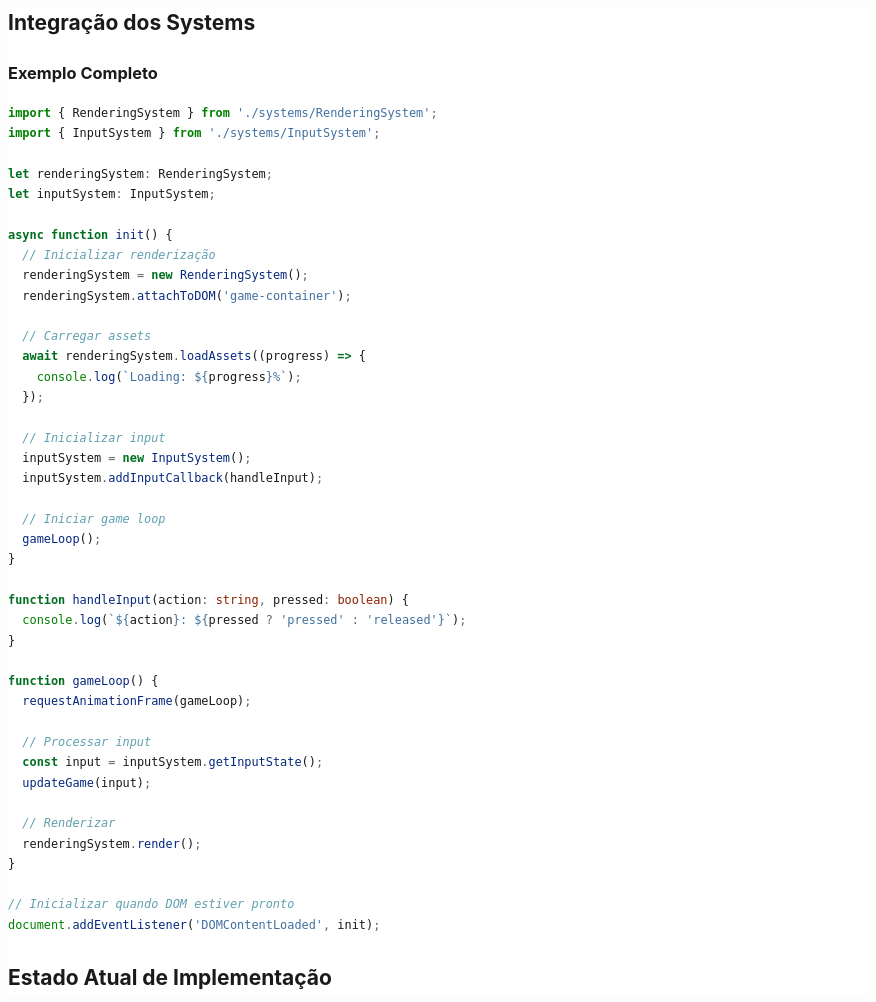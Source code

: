 ## Integração dos Systems

### Exemplo Completo

```typescript
import { RenderingSystem } from './systems/RenderingSystem';
import { InputSystem } from './systems/InputSystem';

let renderingSystem: RenderingSystem;
let inputSystem: InputSystem;

async function init() {
  // Inicializar renderização
  renderingSystem = new RenderingSystem();
  renderingSystem.attachToDOM('game-container');
  
  // Carregar assets
  await renderingSystem.loadAssets((progress) => {
    console.log(`Loading: ${progress}%`);
  });
  
  // Inicializar input
  inputSystem = new InputSystem();
  inputSystem.addInputCallback(handleInput);
  
  // Iniciar game loop
  gameLoop();
}

function handleInput(action: string, pressed: boolean) {
  console.log(`${action}: ${pressed ? 'pressed' : 'released'}`);
}

function gameLoop() {
  requestAnimationFrame(gameLoop);
  
  // Processar input
  const input = inputSystem.getInputState();
  updateGame(input);
  
  // Renderizar
  renderingSystem.render();
}

// Inicializar quando DOM estiver pronto
document.addEventListener('DOMContentLoaded', init);
```

## Estado Atual de Implementação
